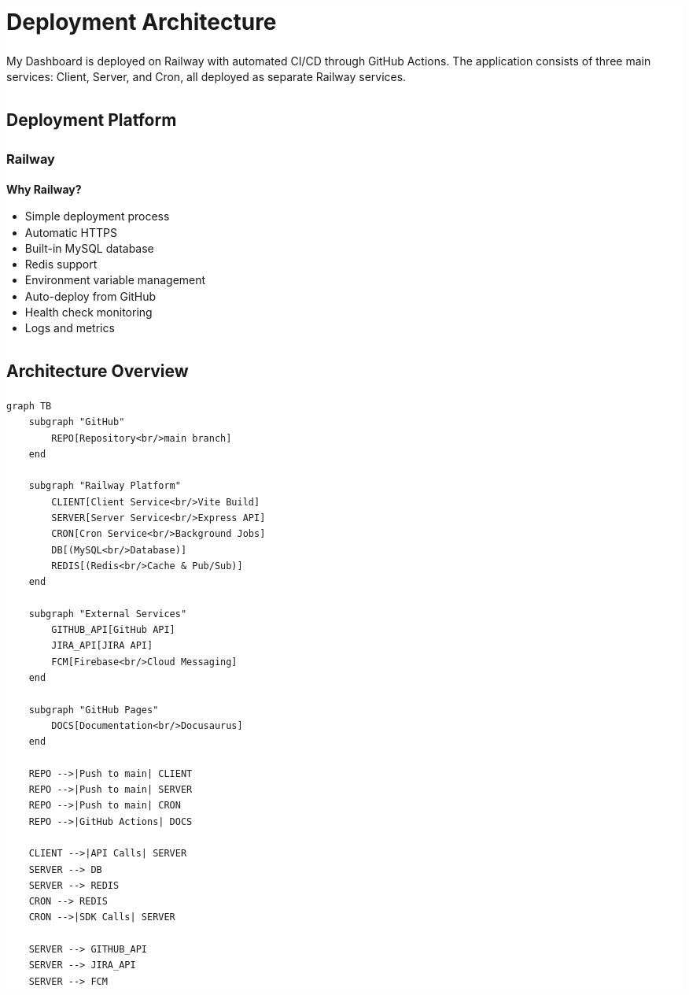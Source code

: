 # Deployment Architecture

My Dashboard is deployed on Railway with automated CI/CD through GitHub Actions. The application consists of three main services: Client, Server, and Cron, all deployed as separate Railway services.

## Deployment Platform

### Railway

**Why Railway?**
- Simple deployment process
- Automatic HTTPS
- Built-in MySQL database
- Redis support
- Environment variable management
- Auto-deploy from GitHub
- Health check monitoring
- Logs and metrics

## Architecture Overview

```mermaid
graph TB
    subgraph "GitHub"
        REPO[Repository<br/>main branch]
    end
    
    subgraph "Railway Platform"
        CLIENT[Client Service<br/>Vite Build]
        SERVER[Server Service<br/>Express API]
        CRON[Cron Service<br/>Background Jobs]
        DB[(MySQL<br/>Database)]
        REDIS[(Redis<br/>Cache & Pub/Sub)]
    end
    
    subgraph "External Services"
        GITHUB_API[GitHub API]
        JIRA_API[JIRA API]
        FCM[Firebase<br/>Cloud Messaging]
    end
    
    subgraph "GitHub Pages"
        DOCS[Documentation<br/>Docusaurus]
    end
    
    REPO -->|Push to main| CLIENT
    REPO -->|Push to main| SERVER
    REPO -->|Push to main| CRON
    REPO -->|GitHub Actions| DOCS
    
    CLIENT -->|API Calls| SERVER
    SERVER --> DB
    SERVER --> REDIS
    CRON --> REDIS
    CRON -->|SDK Calls| SERVER
    
    SERVER --> GITHUB_API
    SERVER --> JIRA_API
    SERVER --> FCM
```
